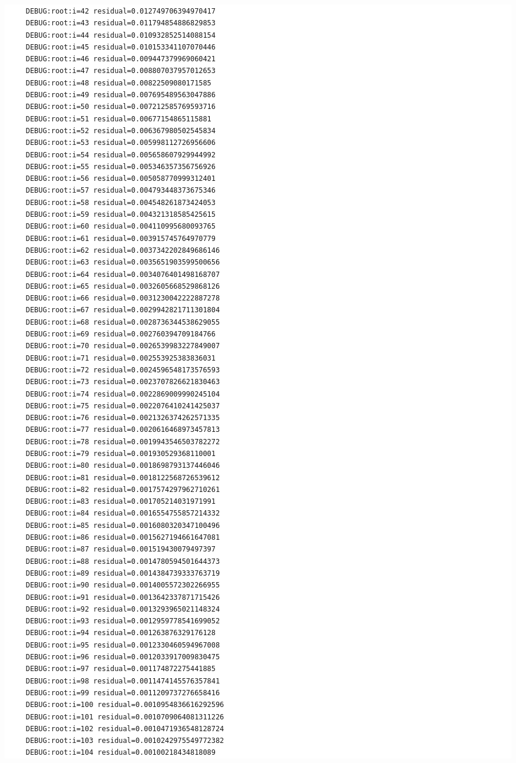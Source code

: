    ```
        DEBUG:root:i=42 residual=0.012749706394970417
        DEBUG:root:i=43 residual=0.011794854886829853
        DEBUG:root:i=44 residual=0.010932852514088154
        DEBUG:root:i=45 residual=0.010153341107070446
        DEBUG:root:i=46 residual=0.009447379969060421
        DEBUG:root:i=47 residual=0.008807037957012653
        DEBUG:root:i=48 residual=0.00822509080171585
        DEBUG:root:i=49 residual=0.007695489563047886
        DEBUG:root:i=50 residual=0.007212585769593716
        DEBUG:root:i=51 residual=0.00677154865115881
        DEBUG:root:i=52 residual=0.006367980502545834
        DEBUG:root:i=53 residual=0.005998112726956606
        DEBUG:root:i=54 residual=0.005658607929944992
        DEBUG:root:i=55 residual=0.005346357356756926
        DEBUG:root:i=56 residual=0.005058770999312401
        DEBUG:root:i=57 residual=0.004793448373675346
        DEBUG:root:i=58 residual=0.004548261873424053
        DEBUG:root:i=59 residual=0.004321318585425615
        DEBUG:root:i=60 residual=0.004110995680093765
        DEBUG:root:i=61 residual=0.003915745764970779
        DEBUG:root:i=62 residual=0.0037342202849686146
        DEBUG:root:i=63 residual=0.0035651903599500656
        DEBUG:root:i=64 residual=0.0034076401498168707
        DEBUG:root:i=65 residual=0.0032605668529868126
        DEBUG:root:i=66 residual=0.0031230042222887278
        DEBUG:root:i=67 residual=0.0029942821711301804
        DEBUG:root:i=68 residual=0.0028736344538629055
        DEBUG:root:i=69 residual=0.002760394709184766
        DEBUG:root:i=70 residual=0.0026539983227849007
        DEBUG:root:i=71 residual=0.002553925383836031
        DEBUG:root:i=72 residual=0.0024596548173576593
        DEBUG:root:i=73 residual=0.0023707826621830463
        DEBUG:root:i=74 residual=0.0022869009990245104
        DEBUG:root:i=75 residual=0.0022076410241425037
        DEBUG:root:i=76 residual=0.0021326374262571335
        DEBUG:root:i=77 residual=0.0020616468973457813
        DEBUG:root:i=78 residual=0.0019943546503782272
        DEBUG:root:i=79 residual=0.001930529368110001
        DEBUG:root:i=80 residual=0.0018698793137446046
        DEBUG:root:i=81 residual=0.0018122568726539612
        DEBUG:root:i=82 residual=0.0017574297962710261
        DEBUG:root:i=83 residual=0.001705214031971991
        DEBUG:root:i=84 residual=0.0016554755857214332
        DEBUG:root:i=85 residual=0.0016080320347100496
        DEBUG:root:i=86 residual=0.0015627194661647081
        DEBUG:root:i=87 residual=0.001519430079497397
        DEBUG:root:i=88 residual=0.0014780594501644373
        DEBUG:root:i=89 residual=0.0014384739333763719
        DEBUG:root:i=90 residual=0.0014005572302266955
        DEBUG:root:i=91 residual=0.0013642337871715426
        DEBUG:root:i=92 residual=0.0013293965021148324
        DEBUG:root:i=93 residual=0.0012959778541699052
        DEBUG:root:i=94 residual=0.001263876329176128
        DEBUG:root:i=95 residual=0.0012330460594967008
        DEBUG:root:i=96 residual=0.0012033917009830475
        DEBUG:root:i=97 residual=0.001174872275441885
        DEBUG:root:i=98 residual=0.0011474145576357841
        DEBUG:root:i=99 residual=0.0011209737276658416
        DEBUG:root:i=100 residual=0.0010954836616292596
        DEBUG:root:i=101 residual=0.0010709064081311226
        DEBUG:root:i=102 residual=0.0010471936548128724
        DEBUG:root:i=103 residual=0.0010242975549772382
        DEBUG:root:i=104 residual=0.00100218434818089
   ```